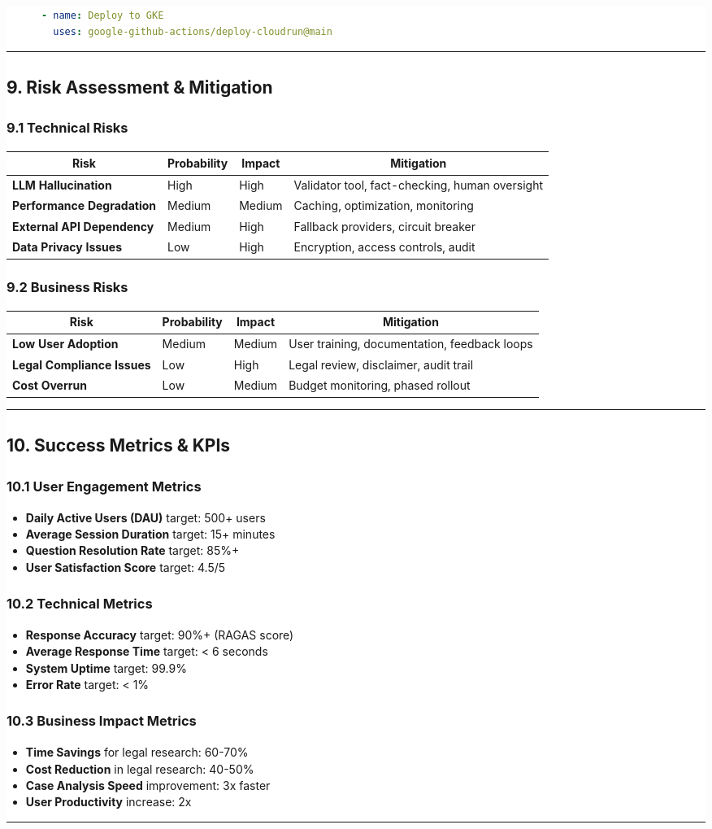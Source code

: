 ```yaml
      - name: Deploy to GKE
        uses: google-github-actions/deploy-cloudrun@main
```

---

## 9. Risk Assessment & Mitigation

### 9.1 Technical Risks

| Risk | Probability | Impact | Mitigation |
|------|-------------|--------|------------|
| **LLM Hallucination** | High | High | Validator tool, fact-checking, human oversight |
| **Performance Degradation** | Medium | Medium | Caching, optimization, monitoring |
| **External API Dependency** | Medium | High | Fallback providers, circuit breaker |
| **Data Privacy Issues** | Low | High | Encryption, access controls, audit |

### 9.2 Business Risks

| Risk | Probability | Impact | Mitigation |
|------|-------------|--------|------------|
| **Low User Adoption** | Medium | Medium | User training, documentation, feedback loops |
| **Legal Compliance Issues** | Low | High | Legal review, disclaimer, audit trail |
| **Cost Overrun** | Low | Medium | Budget monitoring, phased rollout |

---

## 10. Success Metrics & KPIs

### 10.1 User Engagement Metrics
- **Daily Active Users (DAU)** target: 500+ users
- **Average Session Duration** target: 15+ minutes
- **Question Resolution Rate** target: 85%+
- **User Satisfaction Score** target: 4.5/5

### 10.2 Technical Metrics
- **Response Accuracy** target: 90%+ (RAGAS score)
- **Average Response Time** target: < 6 seconds
- **System Uptime** target: 99.9%
- **Error Rate** target: < 1%

### 10.3 Business Impact Metrics
- **Time Savings** for legal research: 60-70%
- **Cost Reduction** in legal research: 40-50%
- **Case Analysis Speed** improvement: 3x faster
- **User Productivity** increase: 2x

---
